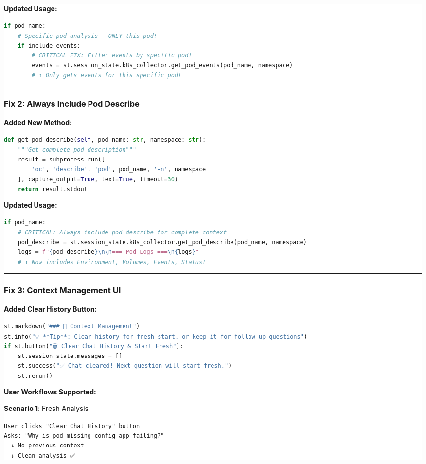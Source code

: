**Updated Usage:**
```python
if pod_name:
    # Specific pod analysis - ONLY this pod!
    if include_events:
        # CRITICAL FIX: Filter events by specific pod!
        events = st.session_state.k8s_collector.get_pod_events(pod_name, namespace)
        # ↑ Only gets events for this specific pod!
```

---

### Fix 2: Always Include Pod Describe

**Added New Method:**
```python
def get_pod_describe(self, pod_name: str, namespace: str):
    """Get complete pod description"""
    result = subprocess.run([
        'oc', 'describe', 'pod', pod_name, '-n', namespace
    ], capture_output=True, text=True, timeout=30)
    return result.stdout
```

**Updated Usage:**
```python
if pod_name:
    # CRITICAL: Always include pod describe for complete context
    pod_describe = st.session_state.k8s_collector.get_pod_describe(pod_name, namespace)
    logs = f"{pod_describe}\n\n=== Pod Logs ===\n{logs}"
    # ↑ Now includes Environment, Volumes, Events, Status!
```

---

### Fix 3: Context Management UI

**Added Clear History Button:**
```python
st.markdown("### 🔄 Context Management")
st.info("💡 **Tip**: Clear history for fresh start, or keep it for follow-up questions")
if st.button("🗑️ Clear Chat History & Start Fresh"):
    st.session_state.messages = []
    st.success("✅ Chat cleared! Next question will start fresh.")
    st.rerun()
```

**User Workflows Supported:**

**Scenario 1**: Fresh Analysis
```
User clicks "Clear Chat History" button
Asks: "Why is pod missing-config-app failing?"
  ↓ No previous context
  ↓ Clean analysis ✅
```

